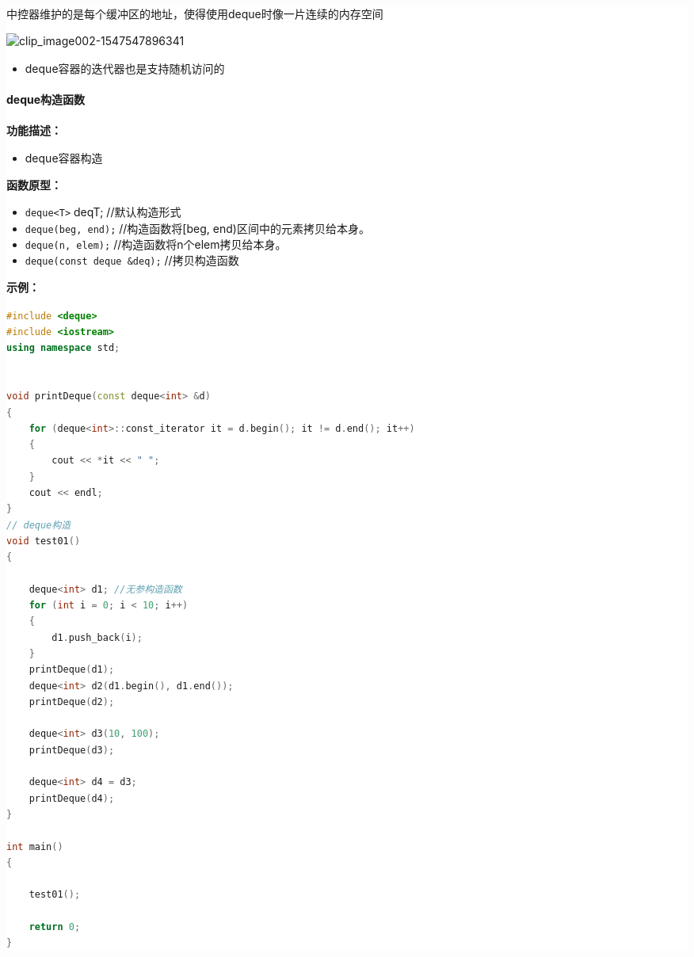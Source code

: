 中控器维护的是每个缓冲区的地址，使得使用deque时像一片连续的内存空间

![clip_image002-1547547896341](D:\Gitee\Ehe\2022\clip_image002-1547547896341.jpg)

* deque容器的迭代器也是支持随机访问的



#### deque构造函数

**功能描述：**

* deque容器构造



**函数原型：**

* `deque<T>` deqT;                      //默认构造形式
* `deque(beg, end);`                  //构造函数将[beg, end)区间中的元素拷贝给本身。
* `deque(n, elem);`                    //构造函数将n个elem拷贝给本身。
* `deque(const deque &deq);`   //拷贝构造函数





**示例：**

```C++
#include <deque>
#include <iostream>
using namespace std;


void printDeque(const deque<int> &d)
{
	for (deque<int>::const_iterator it = d.begin(); it != d.end(); it++)
	{
		cout << *it << " ";
	}
	cout << endl;
}
// deque构造
void test01()
{

	deque<int> d1; //无参构造函数
	for (int i = 0; i < 10; i++)
	{
		d1.push_back(i);
	}
	printDeque(d1);
	deque<int> d2(d1.begin(), d1.end());
	printDeque(d2);

	deque<int> d3(10, 100);
	printDeque(d3);

	deque<int> d4 = d3;
	printDeque(d4);
}

int main()
{

	test01();

	return 0;
}
```